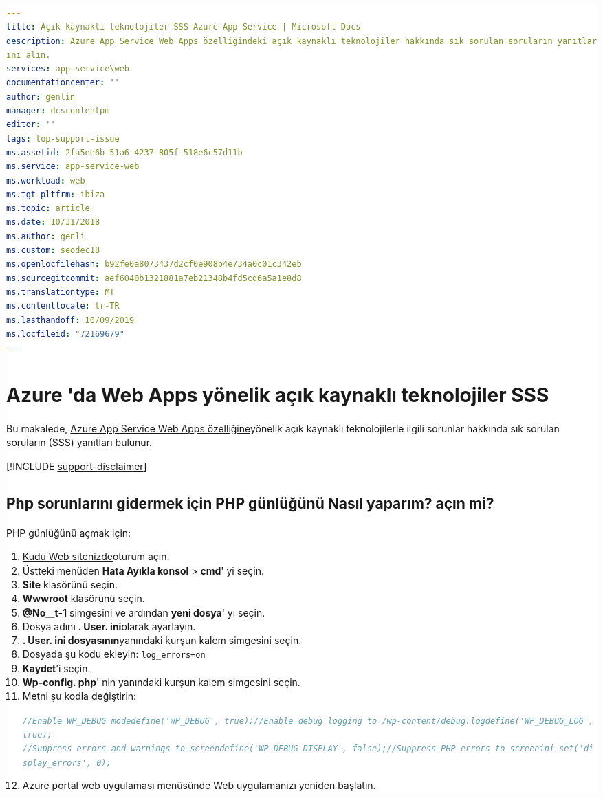 ```yaml
---
title: Açık kaynaklı teknolojiler SSS-Azure App Service | Microsoft Docs
description: Azure App Service Web Apps özelliğindeki açık kaynaklı teknolojiler hakkında sık sorulan soruların yanıtlarını alın.
services: app-service\web
documentationcenter: ''
author: genlin
manager: dcscontentpm
editor: ''
tags: top-support-issue
ms.assetid: 2fa5ee6b-51a6-4237-805f-518e6c57d11b
ms.service: app-service-web
ms.workload: web
ms.tgt_pltfrm: ibiza
ms.topic: article
ms.date: 10/31/2018
ms.author: genli
ms.custom: seodec18
ms.openlocfilehash: b92fe0a8073437d2cf0e908b4e734a0c01c342eb
ms.sourcegitcommit: aef6040b1321881a7eb21348b4fd5cd6a5a1e8d8
ms.translationtype: MT
ms.contentlocale: tr-TR
ms.lasthandoff: 10/09/2019
ms.locfileid: "72169679"
---
```

# <a name="open-source-technologies-faqs-for-web-apps-in-azure"></a>Azure 'da Web Apps yönelik açık kaynaklı teknolojiler SSS

Bu makalede, [Azure App Service Web Apps özelliğine](https://azure.microsoft.com/services/app-service/web/)yönelik açık kaynaklı teknolojilerle ilgili sorunlar hakkında sık sorulan soruların (SSS) yanıtları bulunur.

[!INCLUDE [support-disclaimer](../../includes/support-disclaimer.md)]

## <a name="how-do-i-turn-on-php-logging-to-troubleshoot-php-issues"></a>Php sorunlarını gidermek için PHP günlüğünü Nasıl yaparım? açın mi?

PHP günlüğünü açmak için:

1. [Kudu Web sitenizde](https://*yourwebsitename*.scm.azurewebsites.net)oturum açın.
2. Üstteki menüden **Hata Ayıkla konsol** > **cmd**' yi seçin.
3. **Site** klasörünü seçin.
4. **Wwwroot** klasörünü seçin.
5. **@No__t-1** simgesini ve ardından **yeni dosya**' yı seçin.
6. Dosya adını **. User. ini**olarak ayarlayın.
7. **. User. ini dosyasının**yanındaki kurşun kalem simgesini seçin.
8. Dosyada şu kodu ekleyin: `log_errors=on`
9. **Kaydet**’i seçin.
10. **Wp-config. php**' nin yanındaki kurşun kalem simgesini seçin.
11. Metni şu kodla değiştirin:
    ```php
    //Enable WP_DEBUG modedefine('WP_DEBUG', true);//Enable debug logging to /wp-content/debug.logdefine('WP_DEBUG_LOG', true);
    //Suppress errors and warnings to screendefine('WP_DEBUG_DISPLAY', false);//Suppress PHP errors to screenini_set('display_errors', 0);
    ```
12. Azure portal web uygulaması menüsünde Web uygulamanızı yeniden başlatın.
